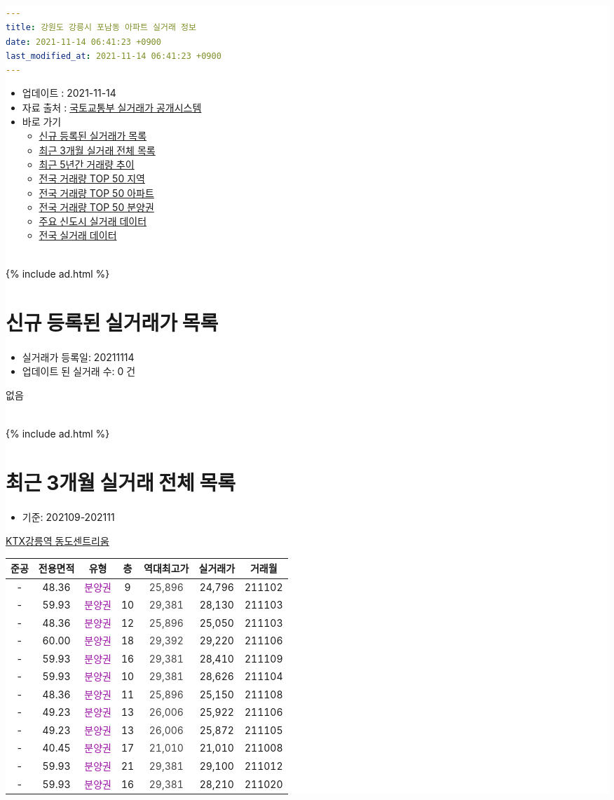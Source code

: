 ```yaml
---
title: 강원도 강릉시 포남동 아파트 실거래 정보
date: 2021-11-14 06:41:23 +0900
last_modified_at: 2021-11-14 06:41:23 +0900
---
```


* 업데이트 : 2021-11-14
* 자료 출처 : [국토교통부 실거래가 공개시스템](http://rt.molit.go.kr)
* 바로 가기
    * [신규 등록된 실거래가 목록](#신규-등록된-실거래가-목록)
    * [최근 3개월 실거래 전체 목록](#최근-3개월-실거래-전체-목록)
    * [최근 5년간 거래량 추이](#최근-5년간-거래량-추이)
    * [전국 거래량 TOP 50 지역](https://inasie.github.io/apt-trade-info/최근-3개월-전국에서-가장-거래가-많이-발생한-지역)
    * [전국 거래량 TOP 50 아파트](https://inasie.github.io/apt-trade-info/최근-3개월-전국에서-가장-거래가-많이-발생한-아파트)
    * [전국 거래량 TOP 50 분양권](https://inasie.github.io/apt-trade-info/최근-3개월-전국에서-가장-거래가-많이-발생한-분양권)
    * [주요 신도시 실거래 데이터](https://inasie.github.io/apt-trade-info/주요-신도시)
    * [전국 실거래 데이터](https://inasie.github.io/apt-trade-info/전국)
<br>
{% include ad.html %}
<br>

# 신규 등록된 실거래가 목록
* 실거래가 등록일: 20211114
* 업데이트 된 실거래 수: 0 건

없음

<br>
{% include ad.html %}
<br>

# 최근 3개월 실거래 전체 목록
* 기준: 202109-202111


[KTX강릉역 동도센트리움](https://search.naver.com/search.naver?query=%EA%B0%95%EC%9B%90%EB%8F%84+%EA%B0%95%EB%A6%89%EC%8B%9C+%ED%8F%AC%EB%82%A8%EB%8F%99+KTX%EA%B0%95%EB%A6%89%EC%97%AD+%EB%8F%99%EB%8F%84%EC%84%BC%ED%8A%B8%EB%A6%AC%EC%9B%80)

|준공|전용면적|유형|층|역대최고가|실거래가|거래월|
|:---:|:---:|:---:|:---:|:---:|:---:|:---:|
|-|48.36|<span style="color:#9C11A5">분양권</span>|9|<span style="color:#444444">25,896</span>|24,796|211102|
|-|59.93|<span style="color:#9C11A5">분양권</span>|10|<span style="color:#444444">29,381</span>|28,130|211103|
|-|48.36|<span style="color:#9C11A5">분양권</span>|12|<span style="color:#444444">25,896</span>|25,050|211103|
|-|60.00|<span style="color:#9C11A5">분양권</span>|18|<span style="color:#444444">29,392</span>|29,220|211106|
|-|59.93|<span style="color:#9C11A5">분양권</span>|16|<span style="color:#444444">29,381</span>|28,410|211109|
|-|59.93|<span style="color:#9C11A5">분양권</span>|10|<span style="color:#444444">29,381</span>|28,626|211104|
|-|48.36|<span style="color:#9C11A5">분양권</span>|11|<span style="color:#444444">25,896</span>|25,150|211108|
|-|49.23|<span style="color:#9C11A5">분양권</span>|13|<span style="color:#444444">26,006</span>|25,922|211106|
|-|49.23|<span style="color:#9C11A5">분양권</span>|13|<span style="color:#444444">26,006</span>|25,872|211105|
|-|40.45|<span style="color:#9C11A5">분양권</span>|17|<span style="color:#444444">21,010</span>|21,010|211008|
|-|59.93|<span style="color:#9C11A5">분양권</span>|21|<span style="color:#444444">29,381</span>|29,100|211012|
|-|59.93|<span style="color:#9C11A5">분양권</span>|16|<span style="color:#444444">29,381</span>|28,210|211020|
